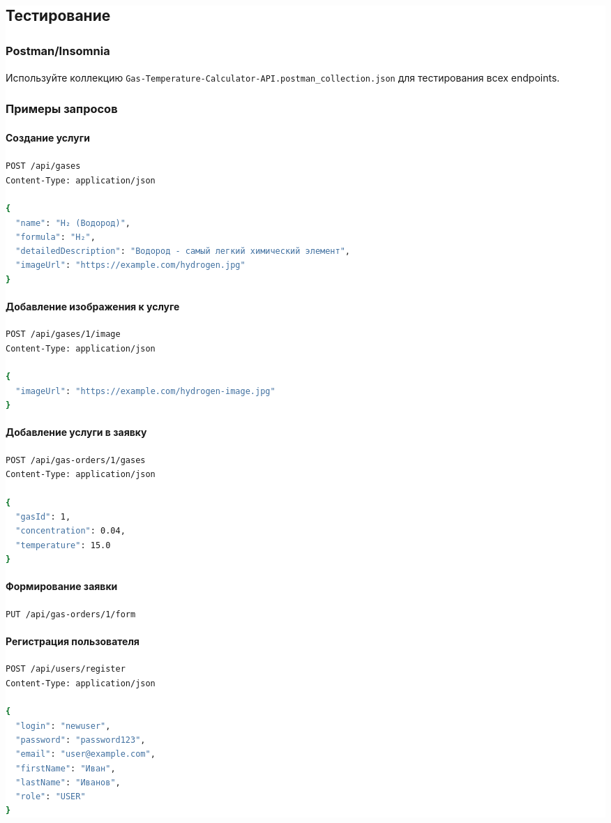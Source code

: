 ## Тестирование

### Postman/Insomnia

Используйте коллекцию `Gas-Temperature-Calculator-API.postman_collection.json` для тестирования всех endpoints.

### Примеры запросов

#### Создание услуги
```bash
POST /api/gases
Content-Type: application/json

{
  "name": "H₂ (Водород)",
  "formula": "H₂",
  "detailedDescription": "Водород - самый легкий химический элемент",
  "imageUrl": "https://example.com/hydrogen.jpg"
}
```

#### Добавление изображения к услуге
```bash
POST /api/gases/1/image
Content-Type: application/json

{
  "imageUrl": "https://example.com/hydrogen-image.jpg"
}
```

#### Добавление услуги в заявку
```bash
POST /api/gas-orders/1/gases
Content-Type: application/json

{
  "gasId": 1,
  "concentration": 0.04,
  "temperature": 15.0
}
```

#### Формирование заявки
```bash
PUT /api/gas-orders/1/form
```

#### Регистрация пользователя
```bash
POST /api/users/register
Content-Type: application/json

{
  "login": "newuser",
  "password": "password123",
  "email": "user@example.com",
  "firstName": "Иван",
  "lastName": "Иванов",
  "role": "USER"
}
```
